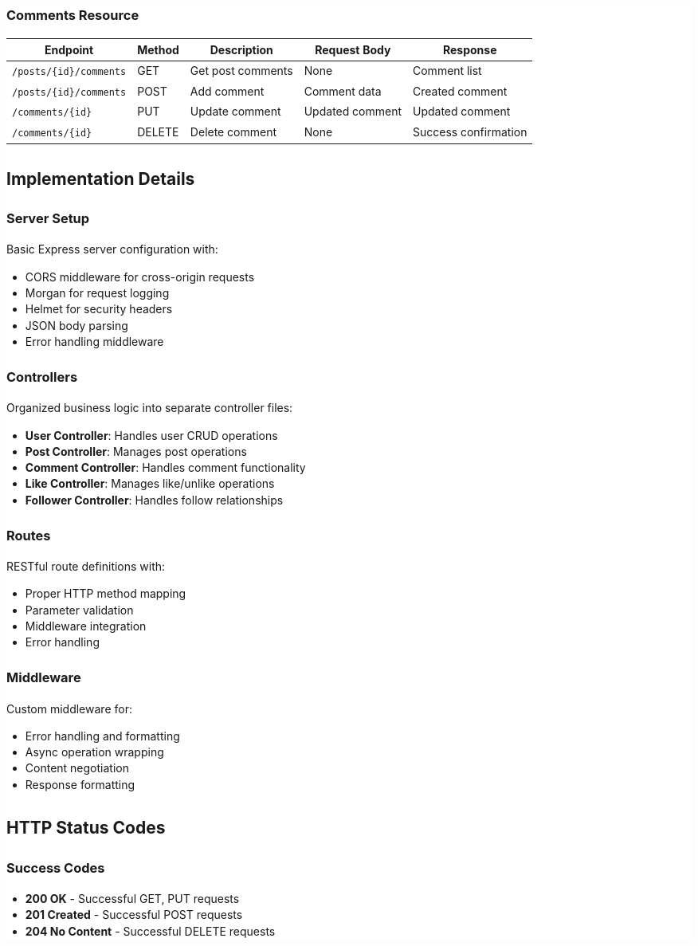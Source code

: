 ### Comments Resource

| Endpoint | Method | Description | Request Body | Response |
|----------|--------|-------------|--------------|----------|
| `/posts/{id}/comments` | GET | Get post comments | None | Comment list |
| `/posts/{id}/comments` | POST | Add comment | Comment data | Created comment |
| `/comments/{id}` | PUT | Update comment | Updated comment | Updated comment |
| `/comments/{id}` | DELETE | Delete comment | None | Success confirmation |

## Implementation Details

### Server Setup
Basic Express server configuration with:
- CORS middleware for cross-origin requests
- Morgan for request logging
- Helmet for security headers
- JSON body parsing
- Error handling middleware

### Controllers
Organized business logic into separate controller files:
- **User Controller**: Handles user CRUD operations
- **Post Controller**: Manages post operations
- **Comment Controller**: Handles comment functionality
- **Like Controller**: Manages like/unlike operations
- **Follower Controller**: Handles follow relationships

### Routes
RESTful route definitions with:
- Proper HTTP method mapping
- Parameter validation
- Middleware integration
- Error handling

### Middleware
Custom middleware for:
- Error handling and formatting
- Async operation wrapping
- Content negotiation
- Response formatting

## HTTP Status Codes

### Success Codes
- **200 OK** - Successful GET, PUT requests
- **201 Created** - Successful POST requests
- **204 No Content** - Successful DELETE requests
